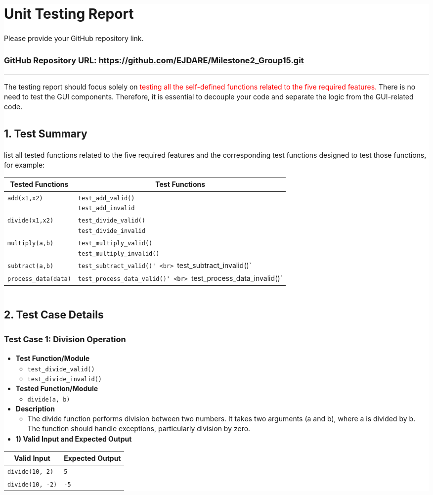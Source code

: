 # Unit Testing Report

Please provide your GitHub repository link.
### GitHub Repository URL: https://github.com/EJDARE/Milestone2_Group15.git

---

The testing report should focus solely on <span style="color:red"> testing all the self-defined functions related to 
the five required features.</span> There is no need to test the GUI components. Therefore, it is essential to decouple your code and separate the logic from the GUI-related code.


## 1. **Test Summary**
list all tested functions related to the five required features and the corresponding test functions designed to test 
those functions, for example:

| **Tested Functions** | **Test Functions**                                             |
|----------------------|----------------------------------------------------------------|
| `add(x1,x2)`         | `test_add_valid()` <br> `test_add_invalid`                     |
| `divide(x1,x2)`      | `test_divide_valid()` <br> `test_divide_invalid`               |
| `multiply(a,b)`      | `test_multiply_valid()` <br> `test_multiply_invalid()`         |
| `subtract(a,b)`      | `test_subtract_valid()' <br> `test_subtract_invalid()`         |
| `process_data(data)` | `test_process_data_valid()' <br> `test_process_data_invalid()` |


---

## 2. **Test Case Details**

### Test Case 1: Division Operation
- **Test Function/Module**
  - `test_divide_valid()`
  - `test_divide_invalid()`
- **Tested Function/Module**
  - `divide(a, b)`
- **Description**
  - The divide function performs division between two numbers. It takes two arguments (a and b), where a is divided by b. The function should handle exceptions,                 particularly division by zero.
- **1) Valid Input and Expected Output**  

| **Valid Input**               | **Expected Output** |
|-------------------------------|---------------------|
| `divide(10, 2)`               | `5`                 |
| `divide(10, -2)`              | `-5`                |
